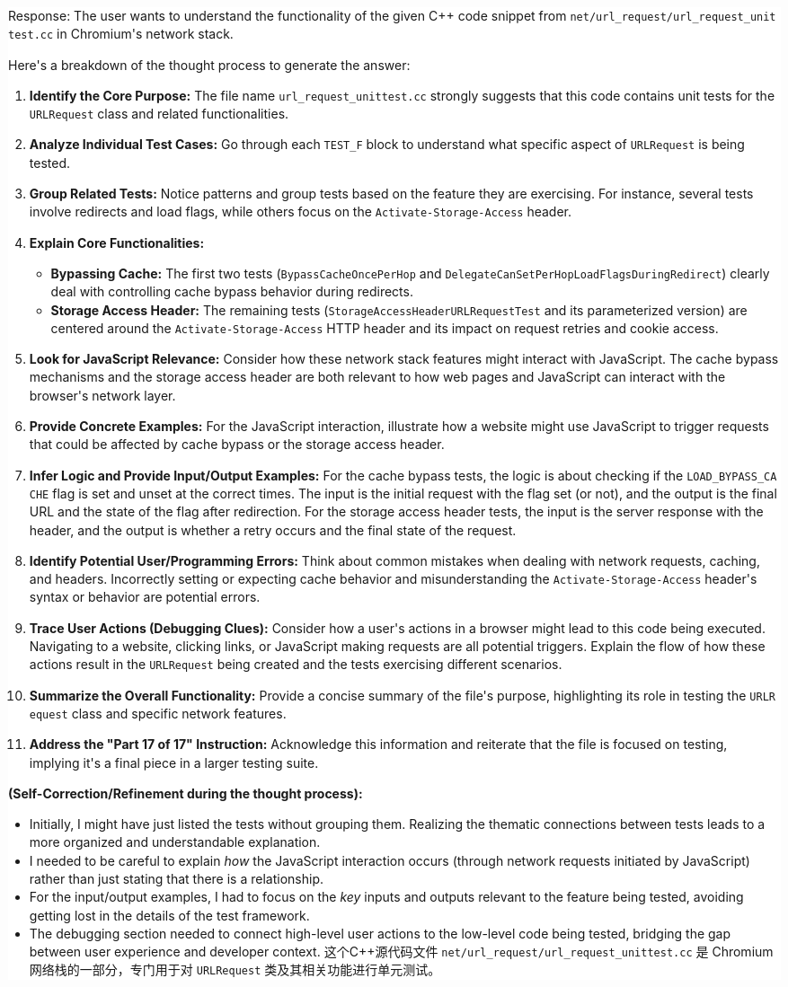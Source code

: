 Response:
The user wants to understand the functionality of the given C++ code snippet from `net/url_request/url_request_unittest.cc` in Chromium's network stack.

Here's a breakdown of the thought process to generate the answer:

1. **Identify the Core Purpose:** The file name `url_request_unittest.cc` strongly suggests that this code contains unit tests for the `URLRequest` class and related functionalities.

2. **Analyze Individual Test Cases:** Go through each `TEST_F` block to understand what specific aspect of `URLRequest` is being tested.

3. **Group Related Tests:**  Notice patterns and group tests based on the feature they are exercising. For instance, several tests involve redirects and load flags, while others focus on the `Activate-Storage-Access` header.

4. **Explain Core Functionalities:**
    * **Bypassing Cache:** The first two tests (`BypassCacheOncePerHop` and `DelegateCanSetPerHopLoadFlagsDuringRedirect`) clearly deal with controlling cache bypass behavior during redirects.
    * **Storage Access Header:** The remaining tests (`StorageAccessHeaderURLRequestTest` and its parameterized version) are centered around the `Activate-Storage-Access` HTTP header and its impact on request retries and cookie access.

5. **Look for JavaScript Relevance:**  Consider how these network stack features might interact with JavaScript. The cache bypass mechanisms and the storage access header are both relevant to how web pages and JavaScript can interact with the browser's network layer.

6. **Provide Concrete Examples:**  For the JavaScript interaction, illustrate how a website might use JavaScript to trigger requests that could be affected by cache bypass or the storage access header.

7. **Infer Logic and Provide Input/Output Examples:**  For the cache bypass tests, the logic is about checking if the `LOAD_BYPASS_CACHE` flag is set and unset at the correct times. The input is the initial request with the flag set (or not), and the output is the final URL and the state of the flag after redirection. For the storage access header tests, the input is the server response with the header, and the output is whether a retry occurs and the final state of the request.

8. **Identify Potential User/Programming Errors:**  Think about common mistakes when dealing with network requests, caching, and headers. Incorrectly setting or expecting cache behavior and misunderstanding the `Activate-Storage-Access` header's syntax or behavior are potential errors.

9. **Trace User Actions (Debugging Clues):**  Consider how a user's actions in a browser might lead to this code being executed. Navigating to a website, clicking links, or JavaScript making requests are all potential triggers. Explain the flow of how these actions result in the `URLRequest` being created and the tests exercising different scenarios.

10. **Summarize the Overall Functionality:**  Provide a concise summary of the file's purpose, highlighting its role in testing the `URLRequest` class and specific network features.

11. **Address the "Part 17 of 17" Instruction:**  Acknowledge this information and reiterate that the file is focused on testing, implying it's a final piece in a larger testing suite.

**(Self-Correction/Refinement during the thought process):**

* Initially, I might have just listed the tests without grouping them. Realizing the thematic connections between tests leads to a more organized and understandable explanation.
* I needed to be careful to explain *how* the JavaScript interaction occurs (through network requests initiated by JavaScript) rather than just stating that there is a relationship.
* For the input/output examples, I had to focus on the *key* inputs and outputs relevant to the feature being tested, avoiding getting lost in the details of the test framework.
*  The debugging section needed to connect high-level user actions to the low-level code being tested, bridging the gap between user experience and developer context.
这个C++源代码文件 `net/url_request/url_request_unittest.cc` 是 Chromium 网络栈的一部分，专门用于对 `URLRequest` 类及其相关功能进行单元测试。
